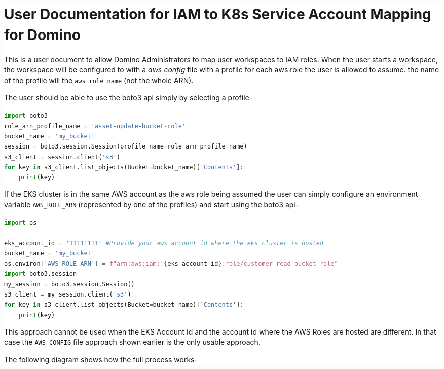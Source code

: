 # User Documentation for IAM to K8s Service Account Mapping for Domino

This is a user document to allow Domino Administrators to map user workspaces to IAM roles. When the user starts a workspace,
the workspace will be configured to with a *aws config* file with a profile for each aws role the user is allowed to assume. the
name of the profile will the `aws role name` (not the whole ARN).

The user should be able to use the boto3 api simply by selecting a profile-

```python
import boto3
role_arn_profile_name = 'asset-update-bucket-role'
bucket_name = 'my_bucket'
session = boto3.session.Session(profile_name=role_arn_profile_name)
s3_client = session.client('s3')
for key in s3_client.list_objects(Bucket=bucket_name)['Contents']:
    print(key)
```

If the EKS cluster is in the same AWS account as the aws role being assumed the user can simply configure an environment 
variable `AWS_ROLE_ARN` (represented by one of the profiles) and start using the boto3 api-


```python
import os

eks_account_id = '11111111' #Provide your aws account id where the eks cluster is hosted
bucket_name = 'my_bucket'
os.environ['AWS_ROLE_ARN'] = f"arn:aws:iam::{eks_account_id}:role/customer-read-bucket-role"
import boto3.session
my_session = boto3.session.Session()
s3_client = my_session.client('s3')
for key in s3_client.list_objects(Bucket=bucket_name)['Contents']:
    print(key)
```

This approach cannot be used when the EKS Account Id and the account id where the AWS Roles are hosted are different. In 
that case the `AWS_CONFIG` file approach shown earlier is the only usable approach.

The following diagram shows how the full process works-